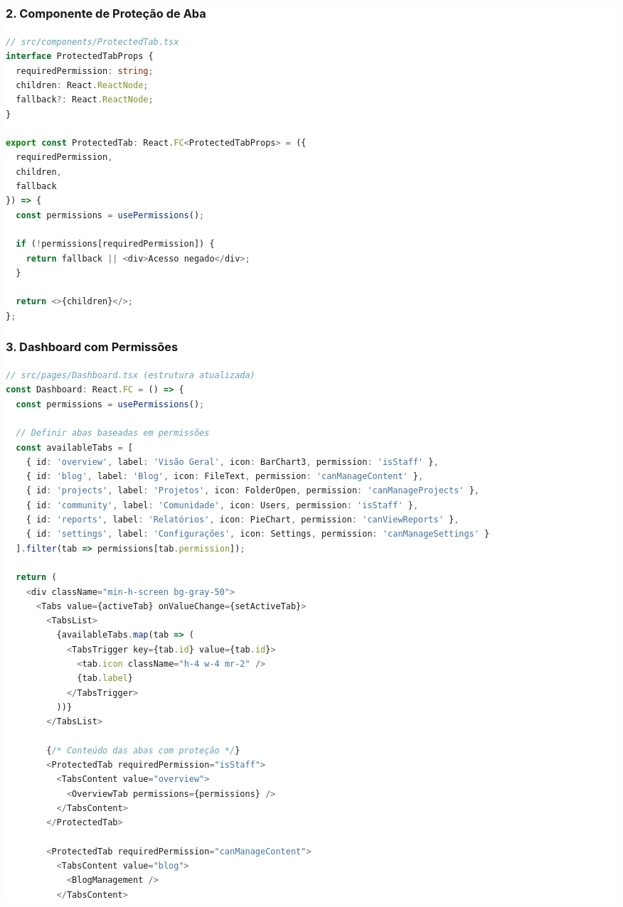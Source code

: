 ### 2. **Componente de Proteção de Aba**
```typescript
// src/components/ProtectedTab.tsx
interface ProtectedTabProps {
  requiredPermission: string;
  children: React.ReactNode;
  fallback?: React.ReactNode;
}

export const ProtectedTab: React.FC<ProtectedTabProps> = ({ 
  requiredPermission, 
  children, 
  fallback 
}) => {
  const permissions = usePermissions();
  
  if (!permissions[requiredPermission]) {
    return fallback || <div>Acesso negado</div>;
  }
  
  return <>{children}</>;
};
```

### 3. **Dashboard com Permissões**
```typescript
// src/pages/Dashboard.tsx (estrutura atualizada)
const Dashboard: React.FC = () => {
  const permissions = usePermissions();
  
  // Definir abas baseadas em permissões
  const availableTabs = [
    { id: 'overview', label: 'Visão Geral', icon: BarChart3, permission: 'isStaff' },
    { id: 'blog', label: 'Blog', icon: FileText, permission: 'canManageContent' },
    { id: 'projects', label: 'Projetos', icon: FolderOpen, permission: 'canManageProjects' },
    { id: 'community', label: 'Comunidade', icon: Users, permission: 'isStaff' },
    { id: 'reports', label: 'Relatórios', icon: PieChart, permission: 'canViewReports' },
    { id: 'settings', label: 'Configurações', icon: Settings, permission: 'canManageSettings' }
  ].filter(tab => permissions[tab.permission]);
  
  return (
    <div className="min-h-screen bg-gray-50">
      <Tabs value={activeTab} onValueChange={setActiveTab}>
        <TabsList>
          {availableTabs.map(tab => (
            <TabsTrigger key={tab.id} value={tab.id}>
              <tab.icon className="h-4 w-4 mr-2" />
              {tab.label}
            </TabsTrigger>
          ))}
        </TabsList>
        
        {/* Conteúdo das abas com proteção */}
        <ProtectedTab requiredPermission="isStaff">
          <TabsContent value="overview">
            <OverviewTab permissions={permissions} />
          </TabsContent>
        </ProtectedTab>
        
        <ProtectedTab requiredPermission="canManageContent">
          <TabsContent value="blog">
            <BlogManagement />
          </TabsContent>
```